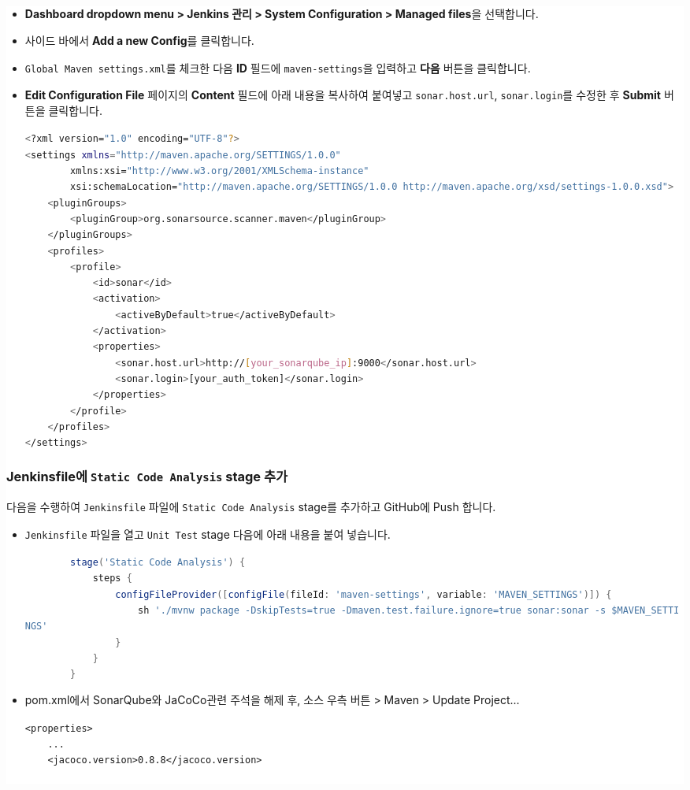 * **Dashboard dropdown menu > Jenkins 관리 > System Configuration > Managed files**을 선택합니다.
* 사이드 바에서 **Add a new Config**를 클릭합니다.
* `Global Maven settings.xml`를 체크한 다음 **ID** 필드에 `maven-settings`을 입력하고 **다음** 버튼을 클릭합니다.
* **Edit Configuration File** 페이지의 **Content** 필드에 아래 내용을 복사하여 붙여넣고 `sonar.host.url`, `sonar.login`를 수정한 후 **Submit** 버튼을 클릭합니다.

    ```bash
    <?xml version="1.0" encoding="UTF-8"?>
    <settings xmlns="http://maven.apache.org/SETTINGS/1.0.0" 
            xmlns:xsi="http://www.w3.org/2001/XMLSchema-instance" 
            xsi:schemaLocation="http://maven.apache.org/SETTINGS/1.0.0 http://maven.apache.org/xsd/settings-1.0.0.xsd">
        <pluginGroups>
            <pluginGroup>org.sonarsource.scanner.maven</pluginGroup>
        </pluginGroups>
        <profiles>
            <profile>
                <id>sonar</id>
                <activation>
                    <activeByDefault>true</activeByDefault>
                </activation>
                <properties>
                    <sonar.host.url>http://[your_sonarqube_ip]:9000</sonar.host.url>
                    <sonar.login>[your_auth_token]</sonar.login>
                </properties>
            </profile>
        </profiles>
    </settings>
    ```

### Jenkinsfile에 `Static Code Analysis` stage 추가

다음을 수행하여 `Jenkinsfile` 파일에 `Static Code Analysis` stage를 추가하고 GitHub에 Push 합니다.

* `Jenkinsfile` 파일을 열고 `Unit Test` stage 다음에 아래 내용을 붙여 넣습니다.

    ```groovy
            stage('Static Code Analysis') {
                steps {
                    configFileProvider([configFile(fileId: 'maven-settings', variable: 'MAVEN_SETTINGS')]) {
                        sh './mvnw package -DskipTests=true -Dmaven.test.failure.ignore=true sonar:sonar -s $MAVEN_SETTINGS'
                    }
                }
            }
    ```

* pom.xml에서 SonarQube와 JaCoCo관련 주석을 해제 후, 소스 우측 버튼 > Maven > Update Project...

    ```
    <properties>
        ...
        <jacoco.version>0.8.8</jacoco.version>
    